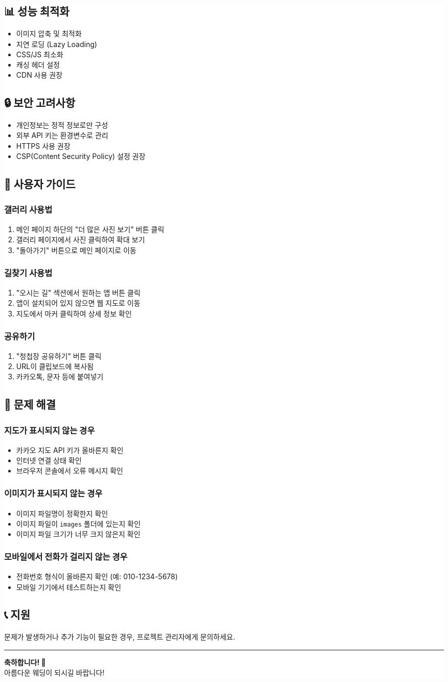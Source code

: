## 📊 성능 최적화

- 이미지 압축 및 최적화
- 지연 로딩 (Lazy Loading)
- CSS/JS 최소화
- 캐싱 헤더 설정
- CDN 사용 권장

## 🔒 보안 고려사항

- 개인정보는 정적 정보로만 구성
- 외부 API 키는 환경변수로 관리
- HTTPS 사용 권장
- CSP(Content Security Policy) 설정 권장

## 📝 사용자 가이드

### 갤러리 사용법
1. 메인 페이지 하단의 "더 많은 사진 보기" 버튼 클릭
2. 갤러리 페이지에서 사진 클릭하여 확대 보기
3. "돌아가기" 버튼으로 메인 페이지로 이동

### 길찾기 사용법
1. "오시는 길" 섹션에서 원하는 앱 버튼 클릭
2. 앱이 설치되어 있지 않으면 웹 지도로 이동
3. 지도에서 마커 클릭하여 상세 정보 확인

### 공유하기
1. "청첩장 공유하기" 버튼 클릭
2. URL이 클립보드에 복사됨
3. 카카오톡, 문자 등에 붙여넣기

## 🐛 문제 해결

### 지도가 표시되지 않는 경우
- 카카오 지도 API 키가 올바른지 확인
- 인터넷 연결 상태 확인
- 브라우저 콘솔에서 오류 메시지 확인

### 이미지가 표시되지 않는 경우
- 이미지 파일명이 정확한지 확인
- 이미지 파일이 `images` 폴더에 있는지 확인
- 이미지 파일 크기가 너무 크지 않은지 확인

### 모바일에서 전화가 걸리지 않는 경우
- 전화번호 형식이 올바른지 확인 (예: 010-1234-5678)
- 모바일 기기에서 테스트하는지 확인

## 📞 지원

문제가 발생하거나 추가 기능이 필요한 경우, 프로젝트 관리자에게 문의하세요.

---

**축하합니다! 🎉**  
아름다운 웨딩이 되시길 바랍니다!
